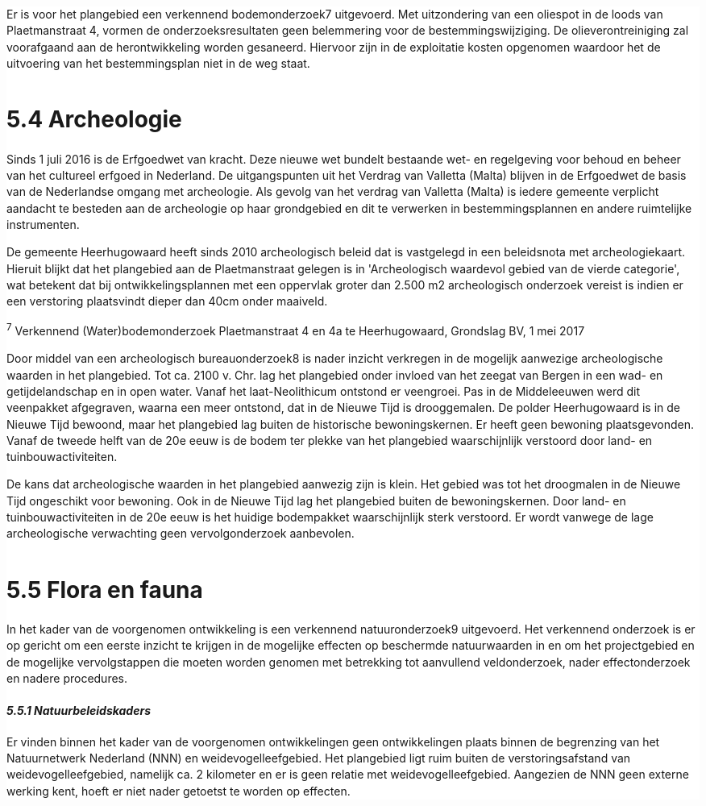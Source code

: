 Er is voor het plangebied een verkennend bodemonderzoek7 uitgevoerd. Met uitzondering van een oliespot in de loods van Plaetmanstraat 4, vormen de onderzoeksresultaten geen belemmering voor de bestemmingswijziging. De olieverontreiniging zal voorafgaand aan de herontwikkeling worden gesaneerd. Hiervoor zijn in de exploitatie kosten opgenomen waardoor het de uitvoering van het bestemmingsplan niet in de weg staat.

# 5.4 Archeologie

Sinds 1 juli 2016 is de Erfgoedwet van kracht. Deze nieuwe wet bundelt bestaande wet- en regelgeving voor behoud en beheer van het cultureel erfgoed in Nederland. De uitgangspunten uit het Verdrag van Valletta (Malta) blijven in de Erfgoedwet de basis van de Nederlandse omgang met archeologie. Als gevolg van het verdrag van Valletta (Malta) is iedere gemeente verplicht aandacht te besteden aan de archeologie op haar grondgebied en dit te verwerken in bestemmingsplannen en andere ruimtelijke instrumenten.

De gemeente Heerhugowaard heeft sinds 2010 archeologisch beleid dat is vastgelegd in een beleidsnota met archeologiekaart. Hieruit blijkt dat het plangebied aan de Plaetmanstraat gelegen is in 'Archeologisch waardevol gebied van de vierde categorie', wat betekent dat bij ontwikkelingsplannen met een oppervlak groter dan 2.500 m2 archeologisch onderzoek vereist is indien er een verstoring plaatsvindt dieper dan 40cm onder maaiveld.

<sup>7</sup> Verkennend (Water)bodemonderzoek Plaetmanstraat 4 en 4a te Heerhugowaard, Grondslag BV, 1 mei 2017

Door middel van een archeologisch bureauonderzoek8 is nader inzicht verkregen in de mogelijk aanwezige archeologische waarden in het plangebied. Tot ca. 2100 v. Chr. lag het plangebied onder invloed van het zeegat van Bergen in een wad- en getijdelandschap en in open water. Vanaf het laat-Neolithicum ontstond er veengroei. Pas in de Middeleeuwen werd dit veenpakket afgegraven, waarna een meer ontstond, dat in de Nieuwe Tijd is drooggemalen. De polder Heerhugowaard is in de Nieuwe Tijd bewoond, maar het plangebied lag buiten de historische bewoningskernen. Er heeft geen bewoning plaatsgevonden. Vanaf de tweede helft van de 20e eeuw is de bodem ter plekke van het plangebied waarschijnlijk verstoord door land- en tuinbouwactiviteiten.

De kans dat archeologische waarden in het plangebied aanwezig zijn is klein. Het gebied was tot het droogmalen in de Nieuwe Tijd ongeschikt voor bewoning. Ook in de Nieuwe Tijd lag het plangebied buiten de bewoningskernen. Door land- en tuinbouwactiviteiten in de 20e eeuw is het huidige bodempakket waarschijnlijk sterk verstoord. Er wordt vanwege de lage archeologische verwachting geen vervolgonderzoek aanbevolen.

# 5.5 Flora en fauna

In het kader van de voorgenomen ontwikkeling is een verkennend natuuronderzoek9 uitgevoerd. Het verkennend onderzoek is er op gericht om een eerste inzicht te krijgen in de mogelijke effecten op beschermde natuurwaarden in en om het projectgebied en de mogelijke vervolgstappen die moeten worden genomen met betrekking tot aanvullend veldonderzoek, nader effectonderzoek en nadere procedures.

#### *5.5.1 Natuurbeleidskaders*

Er vinden binnen het kader van de voorgenomen ontwikkelingen geen ontwikkelingen plaats binnen de begrenzing van het Natuurnetwerk Nederland (NNN) en weidevogelleefgebied. Het plangebied ligt ruim buiten de verstoringsafstand van weidevogelleefgebied, namelijk ca. 2 kilometer en er is geen relatie met weidevogelleefgebied. Aangezien de NNN geen externe werking kent, hoeft er niet nader getoetst te worden op effecten.

